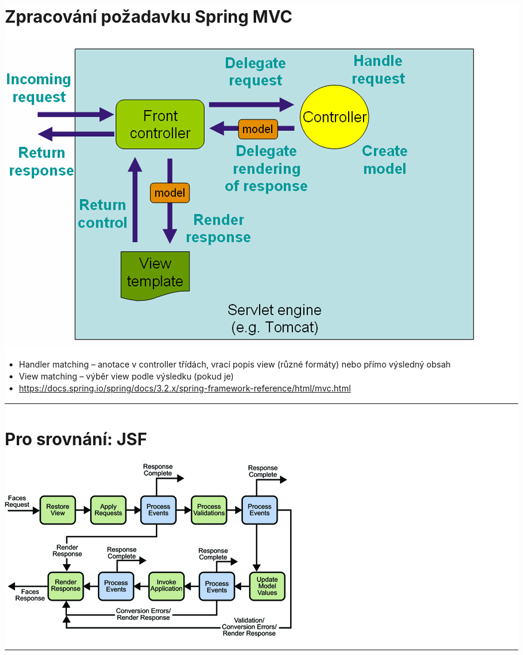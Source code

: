 # Zpracování požadavku Spring MVC

![Zástupný obsah 10](assets/image3.png) 

- Handler matching – anotace v controller třídách, vrací popis view (různé formáty) nebo přímo výsledný obsah
- View matching – výběr view podle výsledku (pokud je)
- https://docs.spring.io/spring/docs/3.2.x/spring-framework-reference/html/mvc.html 

---

# Pro srovnání: JSF


![Obrázek 6](assets/image4.gif) 

---